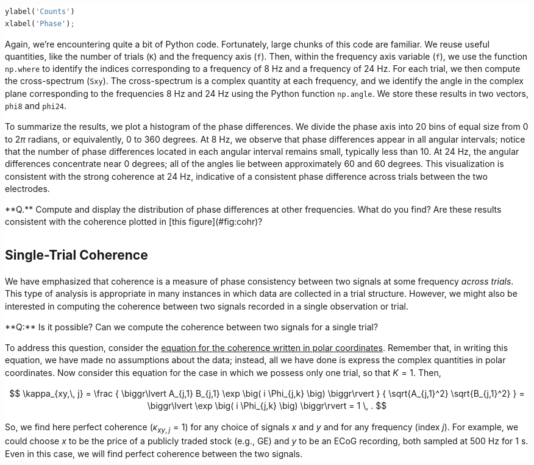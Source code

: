 ```python
ylabel('Counts')
xlabel('Phase');
```


Again, we’re encountering quite a bit of Python code. Fortunately, large chunks of this code are familiar. We reuse useful quantities, like the number of trials (`K`) and the frequency axis (`f`). Then, within the frequency axis variable (`f`), we use the function `np.where` to identify the indices corresponding to a frequency of 8 Hz and a frequency of 24 Hz. For each trial, we then compute the cross-spectrum (`Sxy`). The cross-spectrum is a complex quantity at each frequency, and we identify the angle in the complex plane corresponding to the frequencies 8 Hz and 24 Hz using the Python function `np.angle`. We store these results in two vectors, `phi8` and `phi24`.

To summarize the results, we plot a histogram of the phase differences. We divide the phase axis into 20 bins of equal size from 0 to 2$\pi$ radians, or equivalently, 0 to 360 degrees. At 8 Hz, we observe that phase differences appear in all angular intervals; notice that the number of phase differences located in each angular interval remains small, typically less than 10. At 24 Hz, the angular differences concentrate near 0 degrees; all of the angles lie between  approximately 60 and 60 degrees. This visualization is consistent with the strong coherence at 24 Hz, indicative of a consistent phase difference across trials between the two electrodes.

<div class="alert alert-block alert-info">
**Q.** Compute and display the distribution of phase differences at other frequencies. What do you find? Are these results consistent with the coherence plotted in [this figure](#fig:cohr)?
</div>

## Single-Trial Coherence <a id="single_trial_coherence"></a>

We have emphasized that coherence is a measure of phase consistency between two signals at some frequency *across trials*. This type of analysis is appropriate in many instances in which data are collected in a trial structure. However, we might also be interested in computing the coherence between two signals recorded in a single observation or trial.

<div class="alert alert-block alert-info">
**Q:** Is it possible? Can we compute the coherence between two signals for a single trial?
</div>

To address this question, consider the [equation for the coherence written in polar coordinates](#eq:cohr_ang).  Remember that, in writing this equation, we have made no assumptions about the data;  instead, all we have done is express the complex quantities in polar coordinates.  Now consider this equation for the case in which we possess only one trial, so that $K=1$.  Then,

$$
\kappa_{xy,\, j} = \frac { \biggr\lvert A_{j,1} B_{j,1} \exp \big( i \Phi_{j,k} \big) \biggr\rvert }
			       { \sqrt{A_{j,1}^2}  \sqrt{B_{j,1}^2} }
		     = \biggr\lvert \exp \big( i \Phi_{j,k} \big) \biggr\rvert = 1 \, .
$$

So, we find here perfect coherence ($\kappa_{xy,\, j}=1$) for any choice of signals $x$ and $y$ and for any frequency (index $j$).  For example, we could choose $x$ to be the price of a publicly traded stock (e.g., GE) and $y$ to be an ECoG recording, both sampled at 500 Hz for 1 s.  Even in this case, we will find perfect coherence between the two signals.

